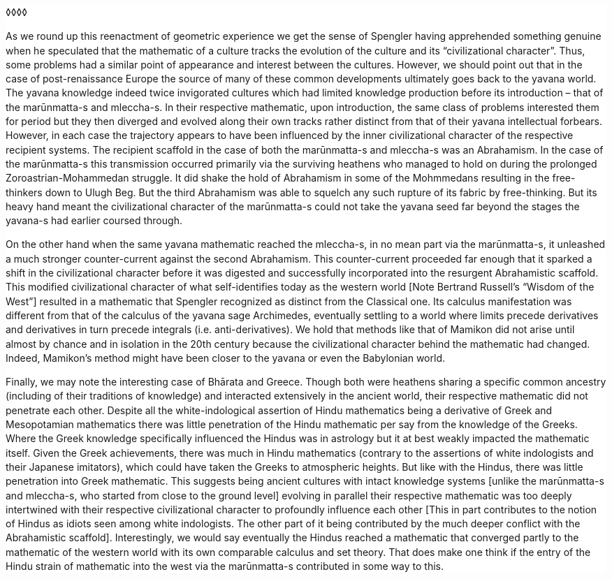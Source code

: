 ◊◊◊◊

As we round up this reenactment of geometric experience we get the sense of Spengler having apprehended something genuine when he speculated that the mathematic of a culture tracks the evolution of the culture and its “civilizational character”. Thus, some problems had a similar point of appearance and interest between the cultures. However, we should point out that in the case of post-renaissance Europe the source of many of these common developments ultimately goes back to the yavana world. The yavana knowledge indeed twice invigorated cultures which had limited knowledge production before its introduction – that of the marūnmatta-s and mleccha-s. In their respective mathematic, upon introduction, the same class of problems interested them for period but they then diverged and evolved along their own tracks rather distinct from that of their yavana intellectual forbears. However, in each case the trajectory appears to have been influenced by the inner civilizational character of the respective recipient systems. The recipient scaffold in the case of both the marūnmatta-s and mleccha-s was an Abrahamism. In the case of the marūnmatta-s this transmission occurred primarily via the surviving heathens who managed to hold on during the prolonged Zoroastrian-Mohammedan struggle. It did shake the hold of Abrahamism in some of the Mohmmedans resulting in the free-thinkers down to Ulugh Beg. But the third Abrahamism was able to squelch any such rupture of its fabric by free-thinking. But its heavy hand meant the civilizational character of the marūnmatta-s could not take the yavana seed far beyond the stages the yavana-s had earlier coursed through.

On the other hand when the same yavana mathematic reached the mleccha-s, in no mean part via the marūnmatta-s, it unleashed a much stronger counter-current against the second Abrahamism. This counter-current proceeded far enough that it sparked a shift in the civilizational character before it was digested and successfully incorporated into the resurgent Abrahamistic scaffold. This modified civilizational character of what self-identifies today as the western world \[Note Bertrand Russell’s “Wisdom of the West”\] resulted in a mathematic that Spengler recognized as distinct from the Classical one. Its calculus manifestation was different from that of the calculus of the yavana sage Archimedes, eventually settling to a world where limits precede derivatives and derivatives in turn precede integrals (i.e. anti-derivatives). We hold that methods like that of Mamikon did not arise until almost by chance and in isolation in the 20th century because the civilizational character behind the mathematic had changed. Indeed, Mamikon’s method might have been closer to the yavana or even the Babylonian world.

Finally, we may note the interesting case of Bhārata and Greece. Though both were heathens sharing a specific common ancestry (including of their traditions of knowledge) and interacted extensively in the ancient world, their respective mathematic did not penetrate each other. Despite all the white-indological assertion of Hindu mathematics being a derivative of Greek and Mesopotamian mathematics there was little penetration of the Hindu mathematic per say from the knowledge of the Greeks. Where the Greek knowledge specifically influenced the Hindus was in astrology but it at best weakly impacted the mathematic itself. Given the Greek achievements, there was much in Hindu mathematics (contrary to the assertions of white indologists and their Japanese imitators), which could have taken the Greeks to atmospheric heights. But like with the Hindus, there was little penetration into Greek mathematic. This suggests being ancient cultures with intact knowledge systems \[unlike the marūnmatta-s and mleccha-s, who started from close to the ground level\] evolving in parallel their respective mathematic was too deeply intertwined with their respective civilizational character to profoundly influence each other \[This in part contributes to the notion of Hindus as idiots seen among white indologists. The other part of it being contributed by the much deeper conflict with the Abrahamistic scaffold\]. Interestingly, we would say eventually the Hindus reached a mathematic that converged partly to the mathematic of the western world with its own comparable calculus and set theory. That does make one think if the entry of the Hindu strain of mathematic into the west via the marūnmatta-s contributed in some way to this.
